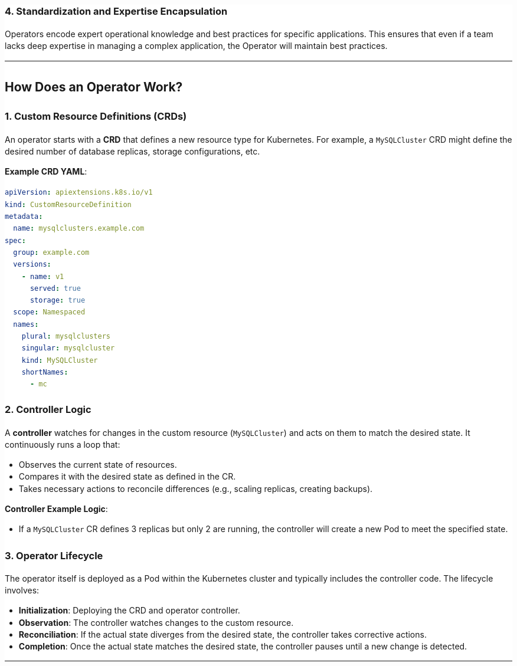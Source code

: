 ### **4. Standardization and Expertise Encapsulation**
Operators encode expert operational knowledge and best practices for specific applications. This ensures that even if a team lacks deep expertise in managing a complex application, the Operator will maintain best practices.

---

## **How Does an Operator Work?**

### **1. Custom Resource Definitions (CRDs)**
An operator starts with a **CRD** that defines a new resource type for Kubernetes. For example, a `MySQLCluster` CRD might define the desired number of database replicas, storage configurations, etc.

**Example CRD YAML**:
```yaml
apiVersion: apiextensions.k8s.io/v1
kind: CustomResourceDefinition
metadata:
  name: mysqlclusters.example.com
spec:
  group: example.com
  versions:
    - name: v1
      served: true
      storage: true
  scope: Namespaced
  names:
    plural: mysqlclusters
    singular: mysqlcluster
    kind: MySQLCluster
    shortNames:
      - mc
```

### **2. Controller Logic**
A **controller** watches for changes in the custom resource (`MySQLCluster`) and acts on them to match the desired state. It continuously runs a loop that:
- Observes the current state of resources.
- Compares it with the desired state as defined in the CR.
- Takes necessary actions to reconcile differences (e.g., scaling replicas, creating backups).

**Controller Example Logic**:
- If a `MySQLCluster` CR defines 3 replicas but only 2 are running, the controller will create a new Pod to meet the specified state.

### **3. Operator Lifecycle**
The operator itself is deployed as a Pod within the Kubernetes cluster and typically includes the controller code. The lifecycle involves:
- **Initialization**: Deploying the CRD and operator controller.
- **Observation**: The controller watches changes to the custom resource.
- **Reconciliation**: If the actual state diverges from the desired state, the controller takes corrective actions.
- **Completion**: Once the actual state matches the desired state, the controller pauses until a new change is detected.

---